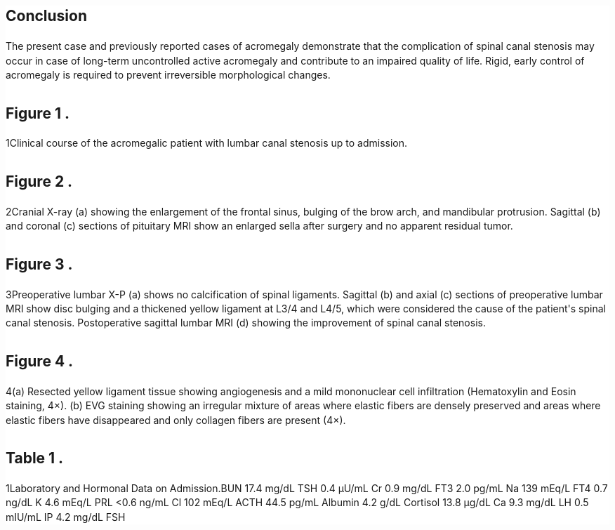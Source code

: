 
## Conclusion

The present case and previously reported cases of acromegaly demonstrate that the complication of spinal canal stenosis may occur in case of long-term uncontrolled active acromegaly and contribute to an impaired quality of life. Rigid, early control of acromegaly is required to prevent irreversible morphological changes.

## Figure 1 .
1Clinical course of the acromegalic patient with lumbar canal stenosis up to admission.

## Figure 2 .
2Cranial X-ray (a) showing the enlargement of the frontal sinus, bulging of the brow arch, and mandibular protrusion. Sagittal (b) and coronal (c) sections of pituitary MRI show an enlarged sella after surgery and no apparent residual tumor.

## Figure 3 .
3Preoperative lumbar X-P (a) shows no calcification of spinal ligaments. Sagittal (b) and axial (c) sections of preoperative lumbar MRI show disc bulging and a thickened yellow ligament at L3/4 and L4/5, which were considered the cause of the patient's spinal canal stenosis. Postoperative sagittal lumbar MRI (d) showing the improvement of spinal canal stenosis.

## Figure 4 .
4(a) Resected yellow ligament tissue showing angiogenesis and a mild mononuclear cell infiltration (Hematoxylin and Eosin staining, 4×). (b) EVG staining showing an irregular mixture of areas where elastic fibers are densely preserved and areas where elastic fibers have disappeared and only collagen fibers are present (4×).

## Table 1 .
1Laboratory and Hormonal Data on Admission.BUN 
17.4 mg/dL 
TSH 
0.4 μU/mL 
Cr 
0.9 mg/dL 
FT3 
2.0 pg/mL 
Na 
139 mEq/L 
FT4 
0.7 ng/dL 
K 
4.6 mEq/L 
PRL 
<0.6 ng/mL 
Cl 
102 mEq/L 
ACTH 
44.5 pg/mL 
Albumin 
4.2 g/dL 
Cortisol 
13.8 μg/dL 
Ca 
9.3 mg/dL 
LH 
0.5 mIU/mL 
IP 
4.2 mg/dL 
FSH 